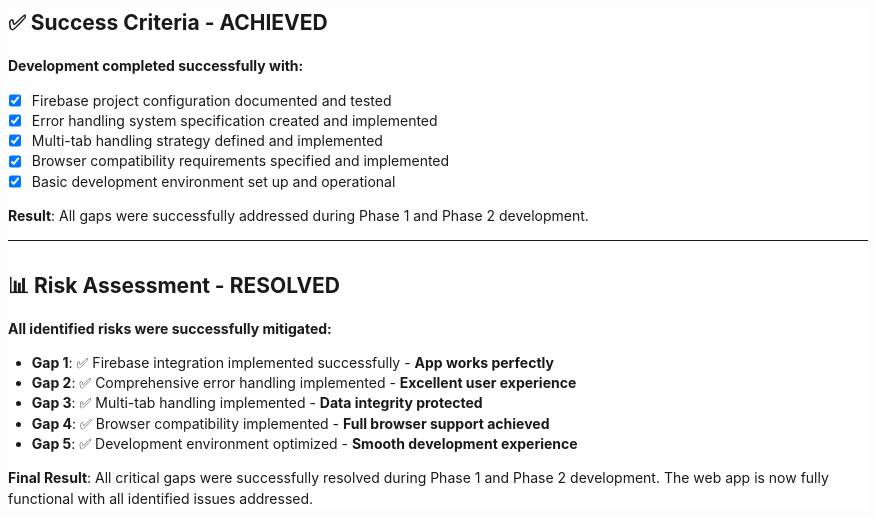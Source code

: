 
## ✅ **Success Criteria - ACHIEVED**

**Development completed successfully with:**
- [x] Firebase project configuration documented and tested
- [x] Error handling system specification created and implemented
- [x] Multi-tab handling strategy defined and implemented
- [x] Browser compatibility requirements specified and implemented
- [x] Basic development environment set up and operational

**Result**: All gaps were successfully addressed during Phase 1 and Phase 2 development.

---

## 📊 **Risk Assessment - RESOLVED**

**All identified risks were successfully mitigated:**
- **Gap 1**: ✅ Firebase integration implemented successfully - **App works perfectly**
- **Gap 2**: ✅ Comprehensive error handling implemented - **Excellent user experience**
- **Gap 3**: ✅ Multi-tab handling implemented - **Data integrity protected**
- **Gap 4**: ✅ Browser compatibility implemented - **Full browser support achieved**
- **Gap 5**: ✅ Development environment optimized - **Smooth development experience**

**Final Result**: All critical gaps were successfully resolved during Phase 1 and Phase 2 development. The web app is now fully functional with all identified issues addressed.